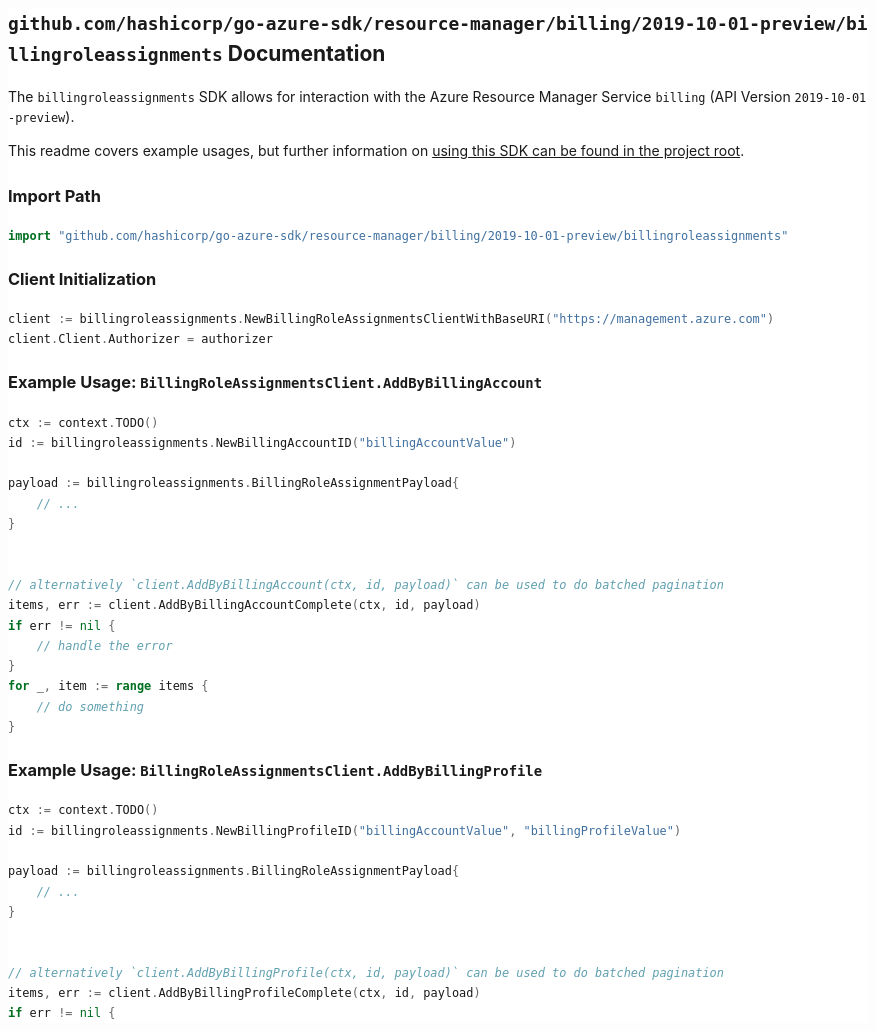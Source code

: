 
## `github.com/hashicorp/go-azure-sdk/resource-manager/billing/2019-10-01-preview/billingroleassignments` Documentation

The `billingroleassignments` SDK allows for interaction with the Azure Resource Manager Service `billing` (API Version `2019-10-01-preview`).

This readme covers example usages, but further information on [using this SDK can be found in the project root](https://github.com/hashicorp/go-azure-sdk/tree/main/docs).

### Import Path

```go
import "github.com/hashicorp/go-azure-sdk/resource-manager/billing/2019-10-01-preview/billingroleassignments"
```


### Client Initialization

```go
client := billingroleassignments.NewBillingRoleAssignmentsClientWithBaseURI("https://management.azure.com")
client.Client.Authorizer = authorizer
```


### Example Usage: `BillingRoleAssignmentsClient.AddByBillingAccount`

```go
ctx := context.TODO()
id := billingroleassignments.NewBillingAccountID("billingAccountValue")

payload := billingroleassignments.BillingRoleAssignmentPayload{
	// ...
}


// alternatively `client.AddByBillingAccount(ctx, id, payload)` can be used to do batched pagination
items, err := client.AddByBillingAccountComplete(ctx, id, payload)
if err != nil {
	// handle the error
}
for _, item := range items {
	// do something
}
```


### Example Usage: `BillingRoleAssignmentsClient.AddByBillingProfile`

```go
ctx := context.TODO()
id := billingroleassignments.NewBillingProfileID("billingAccountValue", "billingProfileValue")

payload := billingroleassignments.BillingRoleAssignmentPayload{
	// ...
}


// alternatively `client.AddByBillingProfile(ctx, id, payload)` can be used to do batched pagination
items, err := client.AddByBillingProfileComplete(ctx, id, payload)
if err != nil {
```